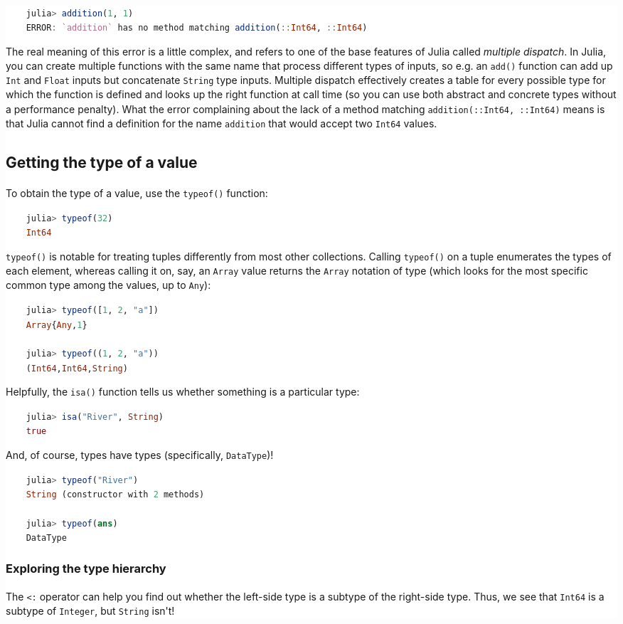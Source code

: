 ```julia
	julia> addition(1, 1)
	ERROR: `addition` has no method matching addition(::Int64, ::Int64)
```

The real meaning of this error is a little complex, and refers to one of the base features of Julia called _multiple dispatch_. In Julia, you can create multiple functions with the same name that process different types of inputs, so e.g. an `add()` function can add up `Int` and `Float` inputs but concatenate `String` type inputs. Multiple dispatch effectively creates a table for every possible type for which the function is defined and looks up the right function at call time (so you can use both abstract and concrete types without a performance penalty). What the error complaining about the lack of a method matching `addition(::Int64, ::Int64)` means is that Julia cannot find a definition for the name `addition` that would accept two `Int64` values.

## Getting the type of a value

To obtain the type of a value, use the `typeof()` function:

```julia
	julia> typeof(32)
	Int64
```

`typeof()` is notable for treating tuples differently from most other collections. Calling `typeof()` on a tuple enumerates the types of each element, whereas calling it on, say, an `Array` value returns the `Array` notation of type (which looks for the most specific common type among the values, up to `Any`):

```julia
	julia> typeof([1, 2, "a"])
	Array{Any,1}

	julia> typeof((1, 2, "a"))
	(Int64,Int64,String)
```

Helpfully, the `isa()` function tells us whether something is a particular type:

```julia
	julia> isa("River", String)
	true
```

And, of course, types have types (specifically, `DataType`)!

```julia
	julia> typeof("River")
	String (constructor with 2 methods)

	julia> typeof(ans)
	DataType
```

### Exploring the type hierarchy

The `<:` operator can help you find out whether the left-side type is a subtype of the right-side type. Thus, we see that `Int64` is a subtype of `Integer`, but `String` isn't!

